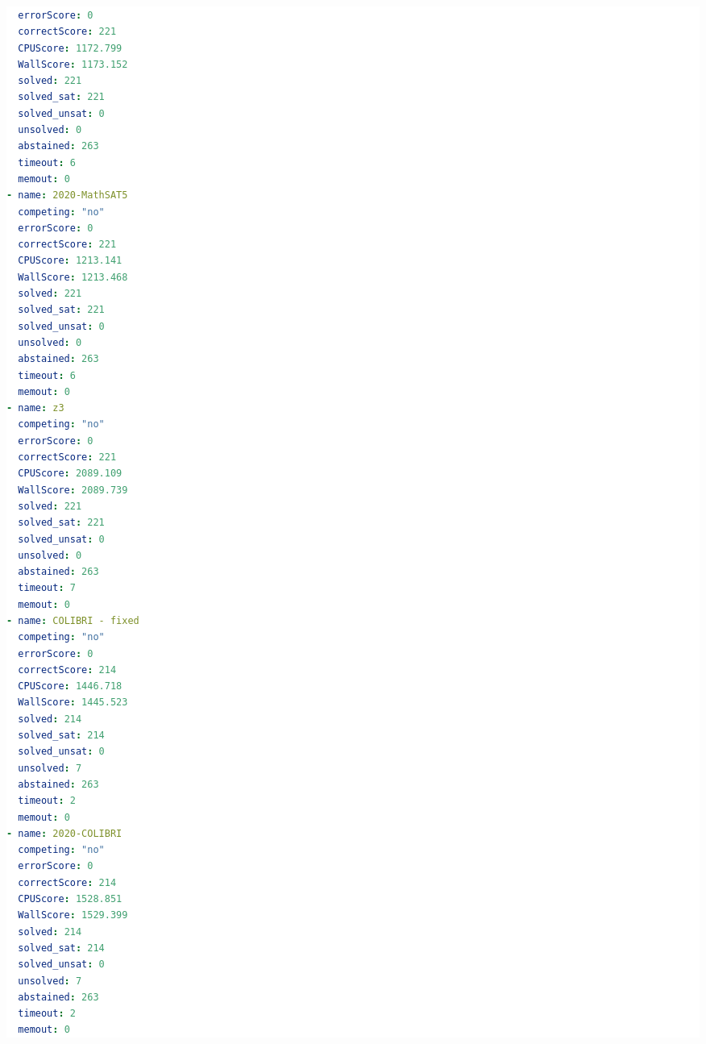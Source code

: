 ```yaml
  errorScore: 0
  correctScore: 221
  CPUScore: 1172.799
  WallScore: 1173.152
  solved: 221
  solved_sat: 221
  solved_unsat: 0
  unsolved: 0
  abstained: 263
  timeout: 6
  memout: 0
- name: 2020-MathSAT5
  competing: "no"
  errorScore: 0
  correctScore: 221
  CPUScore: 1213.141
  WallScore: 1213.468
  solved: 221
  solved_sat: 221
  solved_unsat: 0
  unsolved: 0
  abstained: 263
  timeout: 6
  memout: 0
- name: z3
  competing: "no"
  errorScore: 0
  correctScore: 221
  CPUScore: 2089.109
  WallScore: 2089.739
  solved: 221
  solved_sat: 221
  solved_unsat: 0
  unsolved: 0
  abstained: 263
  timeout: 7
  memout: 0
- name: COLIBRI - fixed
  competing: "no"
  errorScore: 0
  correctScore: 214
  CPUScore: 1446.718
  WallScore: 1445.523
  solved: 214
  solved_sat: 214
  solved_unsat: 0
  unsolved: 7
  abstained: 263
  timeout: 2
  memout: 0
- name: 2020-COLIBRI
  competing: "no"
  errorScore: 0
  correctScore: 214
  CPUScore: 1528.851
  WallScore: 1529.399
  solved: 214
  solved_sat: 214
  solved_unsat: 0
  unsolved: 7
  abstained: 263
  timeout: 2
  memout: 0
```